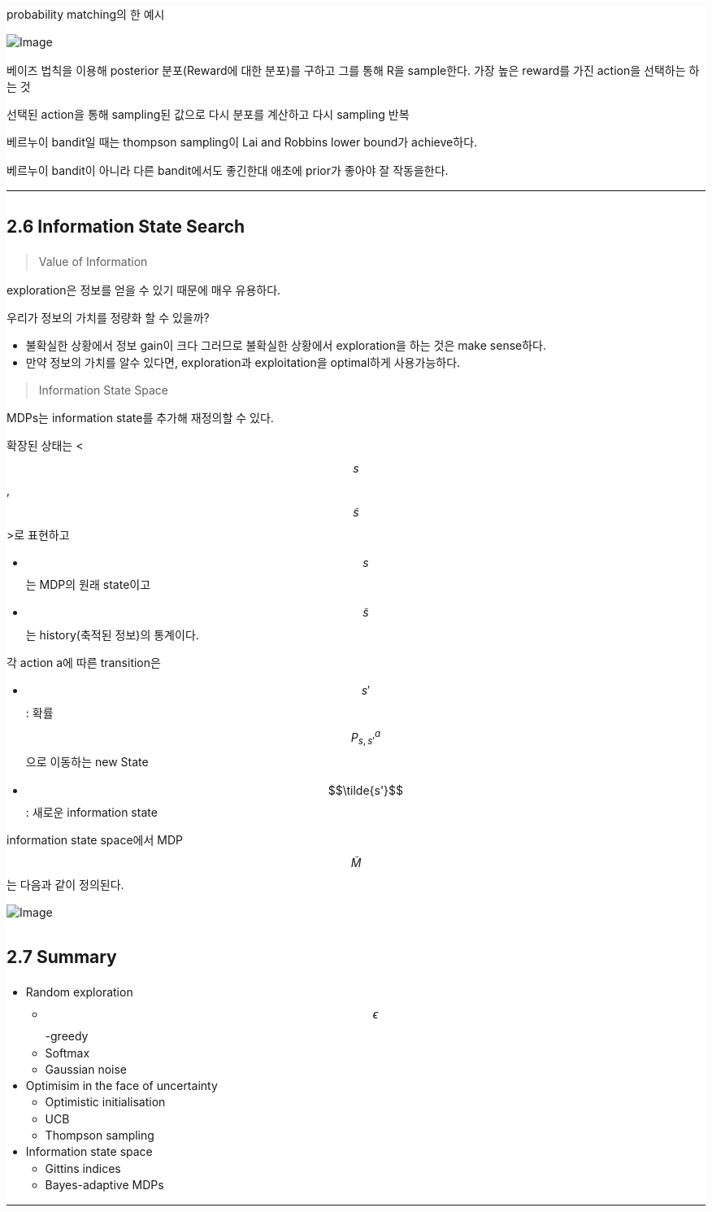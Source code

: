 probability matching의 한 예시

![Image](https://github.com/user-attachments/assets/443ebe3c-af96-4829-a8d0-0205e9a7225f)

베이즈 법칙을 이용해 posterior 분포(Reward에 대한 분포)를 구하고 그를 통해 R을 sample한다. 가장 높은 reward를 가진 action을 선택하는 하는 것

선택된 action을 통해 sampling된 값으로 다시 분포를 계산하고 다시 sampling 반복

베르누이 bandit일 때는 thompson sampling이 Lai and Robbins lower bound가 achieve하다.

베르누이 bandit이 아니라 다른 bandit에서도 좋긴한대 애초에 prior가 좋아야 잘 작동을한다.

---
## 2.6 Information State Search

> Value of Information

exploration은 정보를 얻을 수 있기 때문에 매우 유용하다.

우리가 정보의 가치를 정량화 할 수 있을까?

- 불확실한 상황에서 정보 gain이 크다 그러므로 불확실한 상황에서 exploration을 하는 것은 make sense하다.   
- 만약 정보의 가치를 알수 있다면, exploration과 exploitation을 optimal하게 사용가능하다.   

> Information State Space

MDPs는 information state를 추가해 재정의할 수 있다.

확장된 상태는 < $$s$$, $$\tilde{s}$$ >로 표현하고

- $$s$$는 MDP의 원래 state이고

- $$\tilde{s}$$는 history(축적된 정보)의 통계이다.

각 action a에 따른 transition은

- $$s'$$ : 확률 $$P_{s,s'}^a$$으로 이동하는 new State

- $$\tilde{s'}$$ : 새로운 information state

information state space에서 MDP $$\tilde{M}$$는 다음과 같이 정의된다.

![Image](https://github.com/user-attachments/assets/d0bb82e9-3798-4580-9259-ea3258795584)

## 2.7 Summary

- Random exploration
    - $$\epsilon$$-greedy
    - Softmax
    - Gaussian noise
- Optimisim in the face of uncertainty
    - Optimistic initialisation
    - UCB
    - Thompson sampling
- Information state space
    - Gittins indices
    - Bayes-adaptive MDPs

---